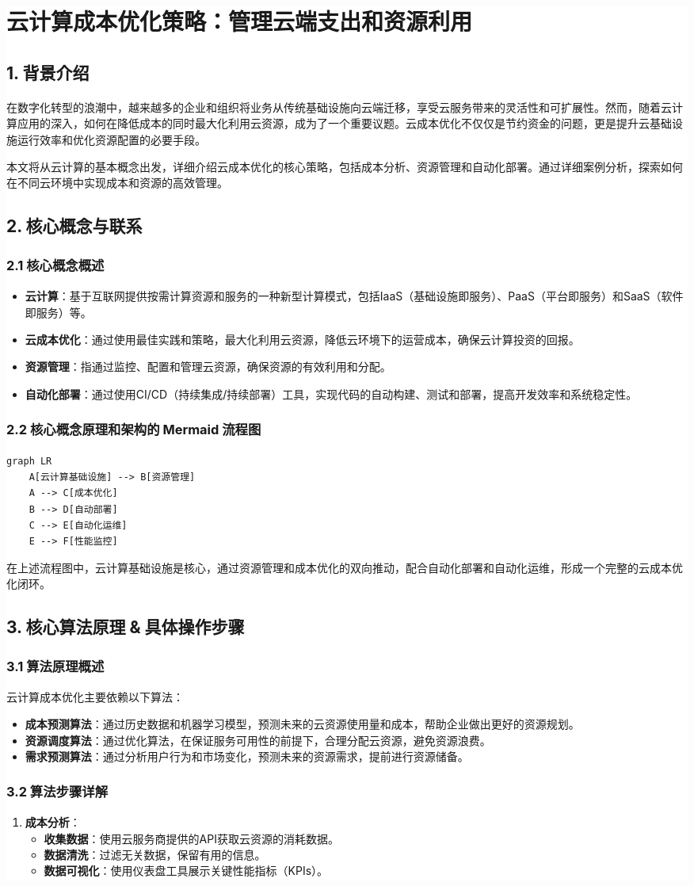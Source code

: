                  

# 云计算成本优化策略：管理云端支出和资源利用

## 1. 背景介绍

在数字化转型的浪潮中，越来越多的企业和组织将业务从传统基础设施向云端迁移，享受云服务带来的灵活性和可扩展性。然而，随着云计算应用的深入，如何在降低成本的同时最大化利用云资源，成为了一个重要议题。云成本优化不仅仅是节约资金的问题，更是提升云基础设施运行效率和优化资源配置的必要手段。

本文将从云计算的基本概念出发，详细介绍云成本优化的核心策略，包括成本分析、资源管理和自动化部署。通过详细案例分析，探索如何在不同云环境中实现成本和资源的高效管理。

## 2. 核心概念与联系

### 2.1 核心概念概述

- **云计算**：基于互联网提供按需计算资源和服务的一种新型计算模式，包括IaaS（基础设施即服务）、PaaS（平台即服务）和SaaS（软件即服务）等。

- **云成本优化**：通过使用最佳实践和策略，最大化利用云资源，降低云环境下的运营成本，确保云计算投资的回报。

- **资源管理**：指通过监控、配置和管理云资源，确保资源的有效利用和分配。

- **自动化部署**：通过使用CI/CD（持续集成/持续部署）工具，实现代码的自动构建、测试和部署，提高开发效率和系统稳定性。

### 2.2 核心概念原理和架构的 Mermaid 流程图

```mermaid
graph LR
    A[云计算基础设施] --> B[资源管理]
    A --> C[成本优化]
    B --> D[自动部署]
    C --> E[自动化运维]
    E --> F[性能监控]
```

在上述流程图中，云计算基础设施是核心，通过资源管理和成本优化的双向推动，配合自动化部署和自动化运维，形成一个完整的云成本优化闭环。

## 3. 核心算法原理 & 具体操作步骤

### 3.1 算法原理概述

云计算成本优化主要依赖以下算法：

- **成本预测算法**：通过历史数据和机器学习模型，预测未来的云资源使用量和成本，帮助企业做出更好的资源规划。
- **资源调度算法**：通过优化算法，在保证服务可用性的前提下，合理分配云资源，避免资源浪费。
- **需求预测算法**：通过分析用户行为和市场变化，预测未来的资源需求，提前进行资源储备。

### 3.2 算法步骤详解

1. **成本分析**：
    - **收集数据**：使用云服务商提供的API获取云资源的消耗数据。
    - **数据清洗**：过滤无关数据，保留有用的信息。
    - **数据可视化**：使用仪表盘工具展示关键性能指标（KPIs）。
